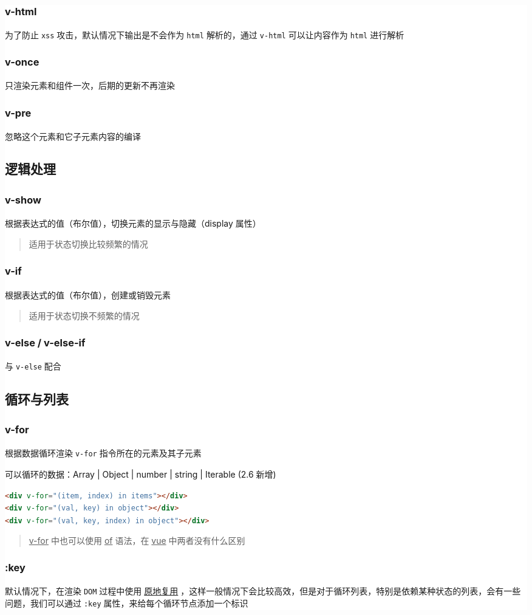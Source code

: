 ### v-html

为了防止 `xss` 攻击，默认情况下输出是不会作为 `html` 解析的，通过 `v-html` 可以让内容作为 `html` 进行解析

### v-once

只渲染元素和组件一次，后期的更新不再渲染

### v-pre

忽略这个元素和它子元素内容的编译



## 逻辑处理

### v-show

根据表达式的值（布尔值），切换元素的显示与隐藏（display 属性）

> 适用于状态切换比较频繁的情况

### v-if

根据表达式的值（布尔值），创建或销毁元素

> 适用于状态切换不频繁的情况

### v-else / v-else-if

与 `v-else` 配合



## 循环与列表

### v-for

根据数据循环渲染 `v-for` 指令所在的元素及其子元素

可以循环的数据：Array | Object | number | string | Iterable (2.6 新增)

```html
<div v-for="(item, index) in items"></div>
<div v-for="(val, key) in object"></div>
<div v-for="(val, key, index) in object"></div>
```

> <u>v-for</u> 中也可以使用 <u>of</u> 语法，在 <u>vue</u> 中两者没有什么区别

### :key

默认情况下，在渲染 `DOM` 过程中使用 <u>原地复用</u> ，这样一般情况下会比较高效，但是对于循环列表，特别是依赖某种状态的列表，会有一些问题，我们可以通过 `:key` 属性，来给每个循环节点添加一个标识

